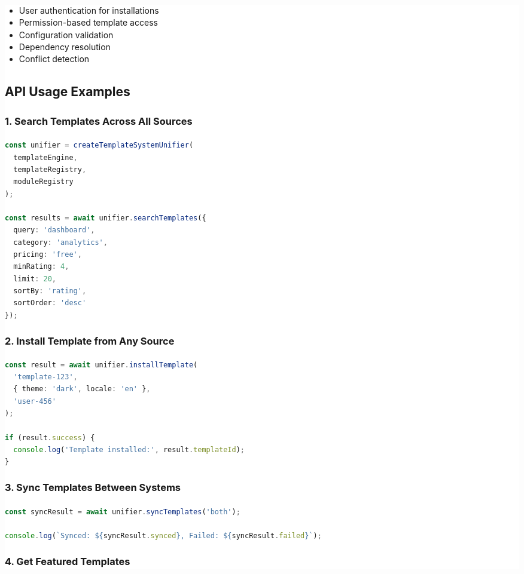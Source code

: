 - User authentication for installations
- Permission-based template access
- Configuration validation
- Dependency resolution
- Conflict detection

## API Usage Examples

### 1. Search Templates Across All Sources

```typescript
const unifier = createTemplateSystemUnifier(
  templateEngine,
  templateRegistry,
  moduleRegistry
);

const results = await unifier.searchTemplates({
  query: 'dashboard',
  category: 'analytics',
  pricing: 'free',
  minRating: 4,
  limit: 20,
  sortBy: 'rating',
  sortOrder: 'desc'
});
```

### 2. Install Template from Any Source

```typescript
const result = await unifier.installTemplate(
  'template-123',
  { theme: 'dark', locale: 'en' },
  'user-456'
);

if (result.success) {
  console.log('Template installed:', result.templateId);
}
```

### 3. Sync Templates Between Systems

```typescript
const syncResult = await unifier.syncTemplates('both');

console.log(`Synced: ${syncResult.synced}, Failed: ${syncResult.failed}`);
```

### 4. Get Featured Templates

